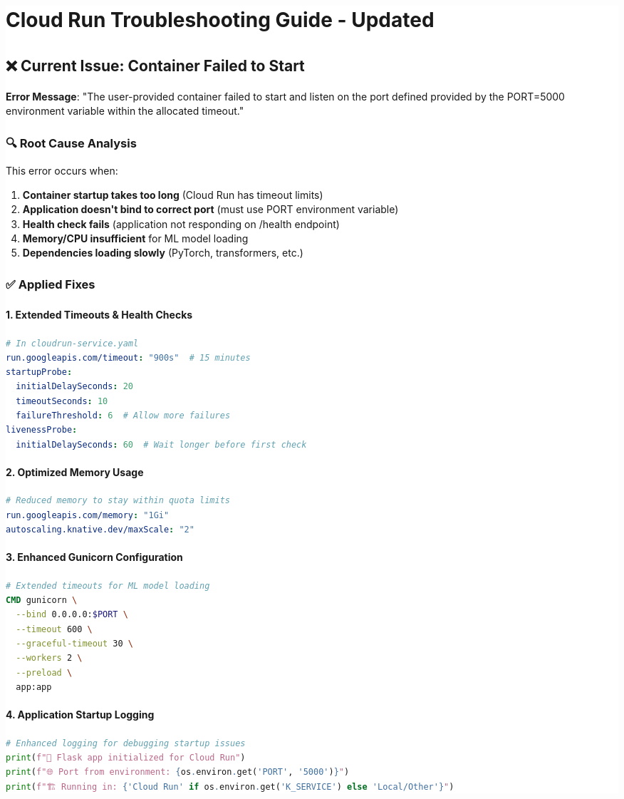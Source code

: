 # Cloud Run Troubleshooting Guide - Updated

## ❌ Current Issue: Container Failed to Start

**Error Message**: "The user-provided container failed to start and listen on the port defined provided by the PORT=5000 environment variable within the allocated timeout."

### 🔍 Root Cause Analysis

This error occurs when:
1. **Container startup takes too long** (Cloud Run has timeout limits)
2. **Application doesn't bind to correct port** (must use PORT environment variable)
3. **Health check fails** (application not responding on /health endpoint)
4. **Memory/CPU insufficient** for ML model loading
5. **Dependencies loading slowly** (PyTorch, transformers, etc.)

### ✅ Applied Fixes

#### 1. **Extended Timeouts & Health Checks**
```yaml
# In cloudrun-service.yaml
run.googleapis.com/timeout: "900s"  # 15 minutes
startupProbe:
  initialDelaySeconds: 20
  timeoutSeconds: 10
  failureThreshold: 6  # Allow more failures
livenessProbe:
  initialDelaySeconds: 60  # Wait longer before first check
```

#### 2. **Optimized Memory Usage**
```yaml
# Reduced memory to stay within quota limits
run.googleapis.com/memory: "1Gi"
autoscaling.knative.dev/maxScale: "2"
```

#### 3. **Enhanced Gunicorn Configuration**
```dockerfile
# Extended timeouts for ML model loading
CMD gunicorn \
  --bind 0.0.0.0:$PORT \
  --timeout 600 \
  --graceful-timeout 30 \
  --workers 2 \
  --preload \
  app:app
```

#### 4. **Application Startup Logging**
```python
# Enhanced logging for debugging startup issues
print(f"🚀 Flask app initialized for Cloud Run")
print(f"🌐 Port from environment: {os.environ.get('PORT', '5000')}")
print(f"🏗️ Running in: {'Cloud Run' if os.environ.get('K_SERVICE') else 'Local/Other'}")
```
